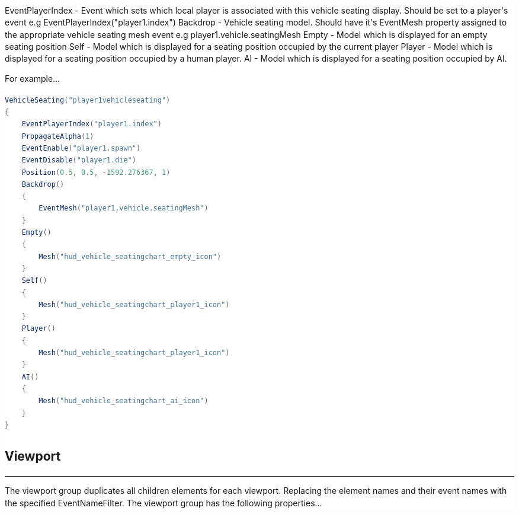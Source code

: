 EventPlayerIndex - Event which sets which local player is associated with this 
                   vehicle seating display.  Should be set to a player's event e.g
                   EventPlayerIndex("player1.index")
Backdrop         - Vehicle seating model.  Should have it's EventMesh property assigned 
                   to the appropriate vehicle seating mesh event 
                   e.g player1.vehicle.seatingMesh
Empty            - Model which is displayed for an empty seating position
Self             - Model which is displayed for a seating position occupied 
                   by the current player
Player           - Model which is displayed for a seating position occupied 
                   by a human player.
AI               - Model which is displayed for a seating position occupied by AI.

For example...
```C#
VehicleSeating("player1vehicleseating")
{
    EventPlayerIndex("player1.index")
    PropagateAlpha(1)
    EventEnable("player1.spawn")
    EventDisable("player1.die")
    Position(0.5, 0.5, -1592.276367, 1)
    Backdrop()
    {
        EventMesh("player1.vehicle.seatingMesh")
    }
    Empty()
    {
        Mesh("hud_vehicle_seatingchart_empty_icon")
    }
    Self()
    {
        Mesh("hud_vehicle_seatingchart_player1_icon")
    }
    Player()
    {
        Mesh("hud_vehicle_seatingchart_player1_icon")
    }
    AI()
    {
        Mesh("hud_vehicle_seatingchart_ai_icon")
    }
}
```

## Viewport
--------

The viewport group duplicates all children elements for each viewport.  Replacing
the element names and their event names with the specified EventNameFilter.  The
viewport group has the following properties...
